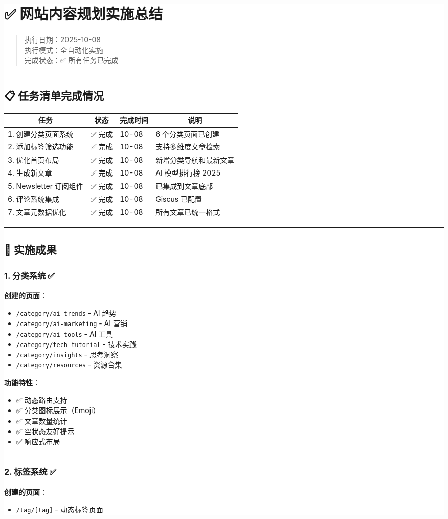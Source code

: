 # ✅ 网站内容规划实施总结

> 执行日期：2025-10-08  
> 执行模式：全自动化实施  
> 完成状态：✅ 所有任务已完成

---

## 📋 任务清单完成情况

| 任务 | 状态 | 完成时间 | 说明 |
|-----|------|---------|------|
| 1. 创建分类页面系统 | ✅ 完成 | 10-08 | 6 个分类页面已创建 |
| 2. 添加标签筛选功能 | ✅ 完成 | 10-08 | 支持多维度文章检索 |
| 3. 优化首页布局 | ✅ 完成 | 10-08 | 新增分类导航和最新文章 |
| 4. 生成新文章 | ✅ 完成 | 10-08 | AI 模型排行榜 2025 |
| 5. Newsletter 订阅组件 | ✅ 完成 | 10-08 | 已集成到文章底部 |
| 6. 评论系统集成 | ✅ 完成 | 10-08 | Giscus 已配置 |
| 7. 文章元数据优化 | ✅ 完成 | 10-08 | 所有文章已统一格式 |

---

## 🎯 实施成果

### 1. 分类系统 ✅

**创建的页面**：
- `/category/ai-trends` - AI 趋势
- `/category/ai-marketing` - AI 营销
- `/category/ai-tools` - AI 工具
- `/category/tech-tutorial` - 技术实践
- `/category/insights` - 思考洞察
- `/category/resources` - 资源合集

**功能特性**：
- ✅ 动态路由支持
- ✅ 分类图标展示（Emoji）
- ✅ 文章数量统计
- ✅ 空状态友好提示
- ✅ 响应式布局

---

### 2. 标签系统 ✅

**创建的页面**：
- `/tag/[tag]` - 动态标签页面
